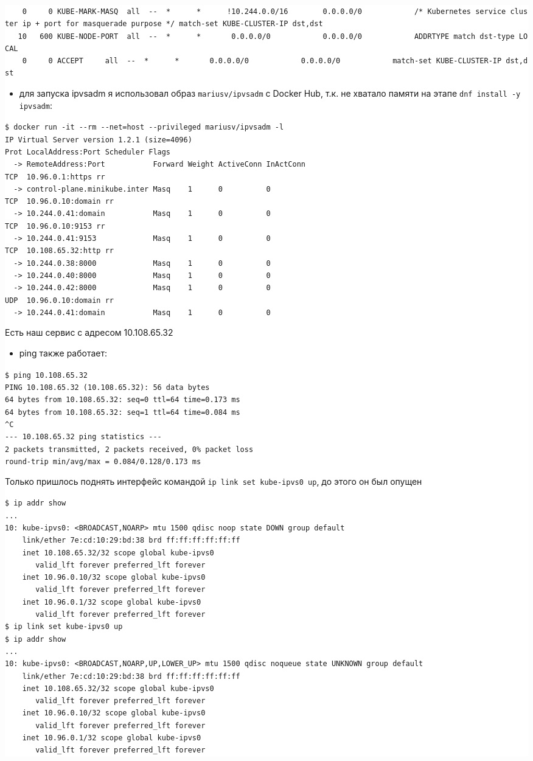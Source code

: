 ```
    0     0 KUBE-MARK-MASQ  all  --  *      *      !10.244.0.0/16        0.0.0.0/0            /* Kubernetes service cluster ip + port for masquerade purpose */ match-set KUBE-CLUSTER-IP dst,dst
   10   600 KUBE-NODE-PORT  all  --  *      *       0.0.0.0/0            0.0.0.0/0            ADDRTYPE match dst-type LOCAL
    0     0 ACCEPT     all  --  *      *       0.0.0.0/0            0.0.0.0/0            match-set KUBE-CLUSTER-IP dst,dst
```

 - для запуска ipvsadm я использовал образ `mariusv/ipvsadm` с Docker Hub, т.к. не хватало памяти на этапе `dnf install -y ipvsadm`:
```
$ docker run -it --rm --net=host --privileged mariusv/ipvsadm -l
IP Virtual Server version 1.2.1 (size=4096)
Prot LocalAddress:Port Scheduler Flags
  -> RemoteAddress:Port           Forward Weight ActiveConn InActConn
TCP  10.96.0.1:https rr
  -> control-plane.minikube.inter Masq    1      0          0
TCP  10.96.0.10:domain rr
  -> 10.244.0.41:domain           Masq    1      0          0
TCP  10.96.0.10:9153 rr
  -> 10.244.0.41:9153             Masq    1      0          0
TCP  10.108.65.32:http rr
  -> 10.244.0.38:8000             Masq    1      0          0
  -> 10.244.0.40:8000             Masq    1      0          0
  -> 10.244.0.42:8000             Masq    1      0          0
UDP  10.96.0.10:domain rr
  -> 10.244.0.41:domain           Masq    1      0          0
```
Есть наш сервис с адресом 10.108.65.32

 - ping также работает:
```
$ ping 10.108.65.32
PING 10.108.65.32 (10.108.65.32): 56 data bytes
64 bytes from 10.108.65.32: seq=0 ttl=64 time=0.173 ms
64 bytes from 10.108.65.32: seq=1 ttl=64 time=0.084 ms
^C
--- 10.108.65.32 ping statistics ---
2 packets transmitted, 2 packets received, 0% packet loss
round-trip min/avg/max = 0.084/0.128/0.173 ms
```
Только пришлось поднять интерфейс командой `ip link set kube-ipvs0 up`, до этого он был опущен
```
$ ip addr show
...
10: kube-ipvs0: <BROADCAST,NOARP> mtu 1500 qdisc noop state DOWN group default
    link/ether 7e:cd:10:29:bd:38 brd ff:ff:ff:ff:ff:ff
    inet 10.108.65.32/32 scope global kube-ipvs0
       valid_lft forever preferred_lft forever
    inet 10.96.0.10/32 scope global kube-ipvs0
       valid_lft forever preferred_lft forever
    inet 10.96.0.1/32 scope global kube-ipvs0
       valid_lft forever preferred_lft forever
$ ip link set kube-ipvs0 up
$ ip addr show
...
10: kube-ipvs0: <BROADCAST,NOARP,UP,LOWER_UP> mtu 1500 qdisc noqueue state UNKNOWN group default
    link/ether 7e:cd:10:29:bd:38 brd ff:ff:ff:ff:ff:ff
    inet 10.108.65.32/32 scope global kube-ipvs0
       valid_lft forever preferred_lft forever
    inet 10.96.0.10/32 scope global kube-ipvs0
       valid_lft forever preferred_lft forever
    inet 10.96.0.1/32 scope global kube-ipvs0
       valid_lft forever preferred_lft forever
```